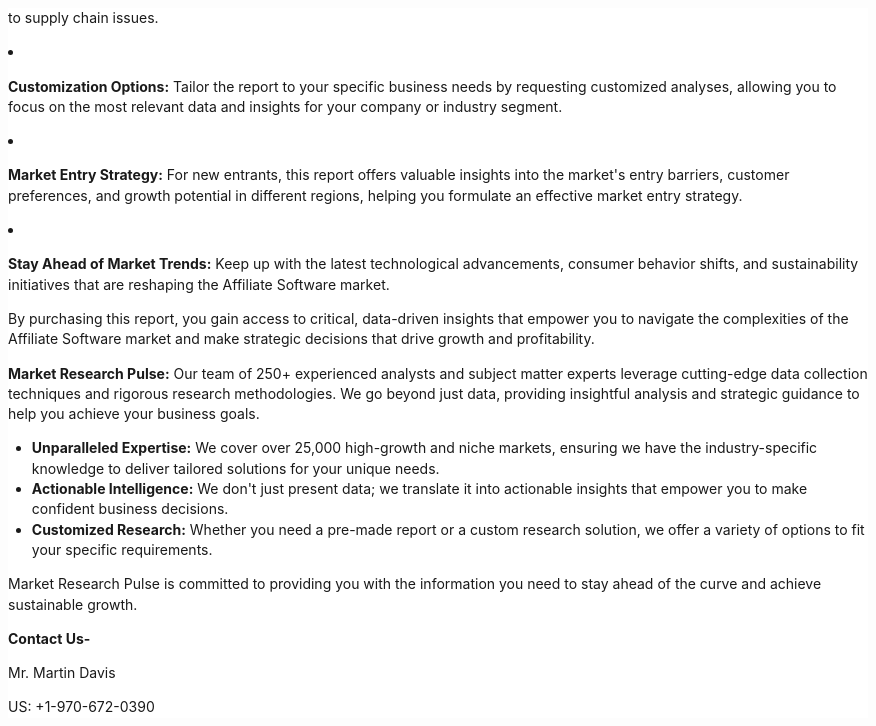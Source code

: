 to supply chain issues.</p></li><li><p><strong>Customization Options:</strong> Tailor the report to your specific business needs by requesting customized analyses, allowing you to focus on the most relevant data and insights for your company or industry segment.</p></li><li><p><strong>Market Entry Strategy:</strong> For new entrants, this report offers valuable insights into the market's entry barriers, customer preferences, and growth potential in different regions, helping you formulate an effective market entry strategy.</p></li><li><p><strong>Stay Ahead of Market Trends:</strong> Keep up with the latest technological advancements, consumer behavior shifts, and sustainability initiatives that are reshaping the Affiliate Software market.</p></li></ol><p>By purchasing this report, you gain access to critical, data-driven insights that empower you to navigate the complexities of the Affiliate Software market and make strategic decisions that drive growth and profitability.</p><p><strong>Market Research Pulse:</strong>&nbsp;Our team of 250+ experienced analysts and subject matter experts leverage cutting-edge data collection techniques and rigorous research methodologies. We go beyond just data, providing insightful analysis and strategic guidance to help you achieve your business goals.</p><ul><li><strong>Unparalleled Expertise:</strong>&nbsp;We cover over 25,000 high-growth and niche markets, ensuring we have the industry-specific knowledge to deliver tailored solutions for your unique needs.</li><li><strong>Actionable Intelligence:</strong>&nbsp;We don't just present data; we translate it into actionable insights that empower you to make confident business decisions.</li><li><strong>Customized Research:</strong>&nbsp;Whether you need a pre-made report or a custom research solution, we offer a variety of options to fit your specific requirements.</li></ul><p>Market Research Pulse is committed to providing you with the information you need to stay ahead of the curve and achieve sustainable growth.</p><p><strong>Contact Us-</strong></p><p>Mr. Martin Davis</p><p>US: +1-970-672-0390</p>
